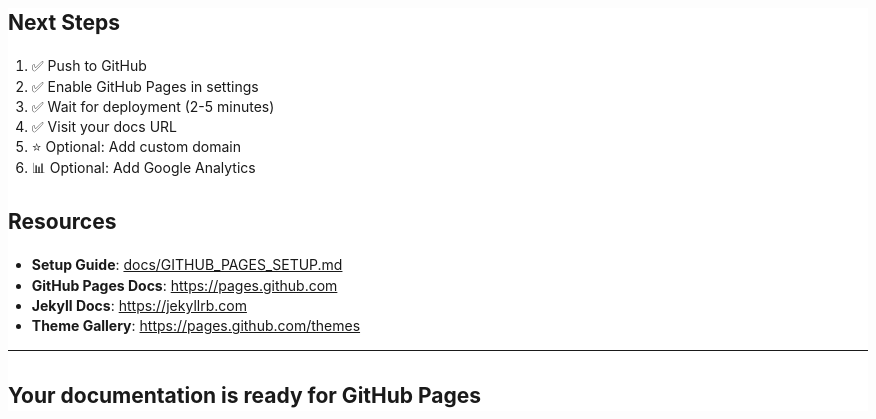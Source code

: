 ## Next Steps

1. ✅ Push to GitHub
2. ✅ Enable GitHub Pages in settings
3. ✅ Wait for deployment (2-5 minutes)
4. ✅ Visit your docs URL
5. ⭐ Optional: Add custom domain
6. 📊 Optional: Add Google Analytics

## Resources

- **Setup Guide**: [docs/GITHUB_PAGES_SETUP.md](docs/GITHUB_PAGES_SETUP.md)
- **GitHub Pages Docs**: <https://pages.github.com>
- **Jekyll Docs**: <https://jekyllrb.com>
- **Theme Gallery**: <https://pages.github.com/themes>

---

## Your documentation is ready for GitHub Pages
